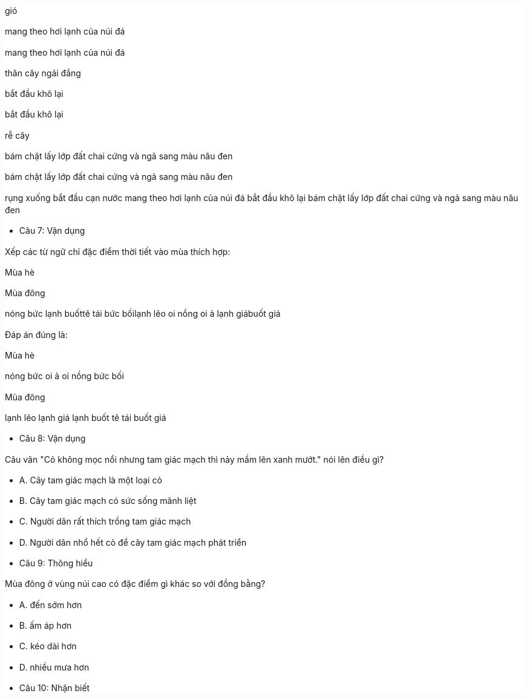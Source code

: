gió 

mang theo hơi lạnh của núi đá 

mang theo hơi lạnh của núi đá 

thân cây ngải đắng 

bắt đầu khô lại 

bắt đầu khô lại 

rễ cây 

bám chặt lấy lớp đất chai cứng và ngả sang màu nâu đen 

bám chặt lấy lớp đất chai cứng và ngả sang màu nâu đen 

rụng xuống  bắt đầu cạn nước  mang theo hơi lạnh của núi đá  bắt đầu khô lại  bám chặt lấy lớp đất chai cứng và ngả sang màu nâu đen 

* Câu 7:  Vận dụng

Xếp các từ ngữ chỉ đặc điểm thời tiết vào mùa thích hợp:

Mùa hè

Mùa đông

nóng bức lạnh buốttê tái bức bốilạnh lẽo oi nồng oi ả lạnh giábuốt giá

Đáp án đúng là:

Mùa hè

nóng bức oi ả oi nồng bức bối

Mùa đông

lạnh lẽo lạnh giá lạnh buốt tê tái buốt giá

* Câu 8:  Vận dụng

Câu văn "Cỏ không mọc nổi nhưng tam giác mạch thì nảy mầm lên xanh mướt." nói lên điều gì?

  * A. Cây tam giác mạch là một loại cỏ 
  * B. Cây tam giác mạch có sức sống mãnh liệt 
  * C. Người dân rất thích trồng tam giác mạch 
  * D. Người dân nhổ hết cỏ để cây tam giác mạch phát triển 



* Câu 9:  Thông hiểu

Mùa đông ở vùng núi cao có đặc điểm gì khác so với đồng bằng?

  * A. đến sớm hơn 
  * B. ấm áp hơn 
  * C. kéo dài hơn 
  * D. nhiều mưa hơn 



* Câu 10:  Nhận biết
